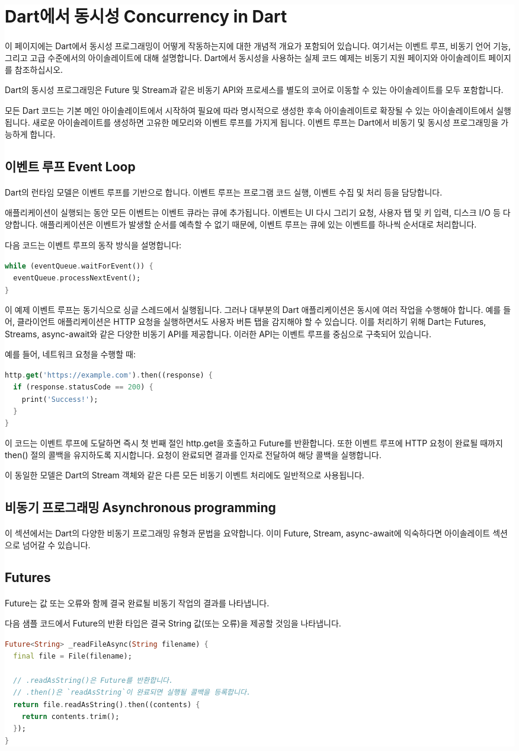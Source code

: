 # Dart에서 동시성 Concurrency in Dart

이 페이지에는 Dart에서 동시성 프로그래밍이 어떻게 작동하는지에 대한 개념적 개요가 포함되어 있습니다. 여기서는 이벤트 루프, 비동기 언어 기능, 그리고 고급 수준에서의 아이솔레이트에 대해 설명합니다. Dart에서 동시성을 사용하는 실제 코드 예제는 비동기 지원 페이지와 아이솔레이트 페이지를 참조하십시오.

Dart의 동시성 프로그래밍은 Future 및 Stream과 같은 비동기 API와 프로세스를 별도의 코어로 이동할 수 있는 아이솔레이트를 모두 포함합니다.

모든 Dart 코드는 기본 메인 아이솔레이트에서 시작하여 필요에 따라 명시적으로 생성한 후속 아이솔레이트로 확장될 수 있는 아이솔레이트에서 실행됩니다. 새로운 아이솔레이트를 생성하면 고유한 메모리와 이벤트 루프를 가지게 됩니다. 이벤트 루프는 Dart에서 비동기 및 동시성 프로그래밍을 가능하게 합니다.

## 이벤트 루프 Event Loop

Dart의 런타임 모델은 이벤트 루프를 기반으로 합니다. 이벤트 루프는 프로그램 코드 실행, 이벤트 수집 및 처리 등을 담당합니다.

애플리케이션이 실행되는 동안 모든 이벤트는 이벤트 큐라는 큐에 추가됩니다. 이벤트는 UI 다시 그리기 요청, 사용자 탭 및 키 입력, 디스크 I/O 등 다양합니다. 애플리케이션은 이벤트가 발생할 순서를 예측할 수 없기 때문에, 이벤트 루프는 큐에 있는 이벤트를 하나씩 순서대로 처리합니다.

다음 코드는 이벤트 루프의 동작 방식을 설명합니다:

```dart
while (eventQueue.waitForEvent()) {
  eventQueue.processNextEvent();
}
```

이 예제 이벤트 루프는 동기식으로 싱글 스레드에서 실행됩니다. 그러나 대부분의 Dart 애플리케이션은 동시에 여러 작업을 수행해야 합니다. 예를 들어, 클라이언트 애플리케이션은 HTTP 요청을 실행하면서도 사용자 버튼 탭을 감지해야 할 수 있습니다. 이를 처리하기 위해 Dart는 Futures, Streams, async-await와 같은 다양한 비동기 API를 제공합니다. 이러한 API는 이벤트 루프를 중심으로 구축되어 있습니다.

예를 들어, 네트워크 요청을 수행할 때:

```dart
http.get('https://example.com').then((response) {
  if (response.statusCode == 200) {
    print('Success!');
  }
}
```

이 코드는 이벤트 루프에 도달하면 즉시 첫 번째 절인 http.get을 호출하고 Future를 반환합니다. 또한 이벤트 루프에 HTTP 요청이 완료될 때까지 then() 절의 콜백을 유지하도록 지시합니다. 요청이 완료되면 결과를 인자로 전달하여 해당 콜백을 실행합니다.

이 동일한 모델은 Dart의 Stream 객체와 같은 다른 모든 비동기 이벤트 처리에도 일반적으로 사용됩니다.

## 비동기 프로그래밍 Asynchronous programming

이 섹션에서는 Dart의 다양한 비동기 프로그래밍 유형과 문법을 요약합니다. 이미 Future, Stream, async-await에 익숙하다면 아이솔레이트 섹션으로 넘어갈 수 있습니다.

## Futures

Future는 값 또는 오류와 함께 결국 완료될 비동기 작업의 결과를 나타냅니다.

다음 샘플 코드에서 Future<String>의 반환 타입은 결국 String 값(또는 오류)을 제공할 것임을 나타냅니다.

```dart
Future<String> _readFileAsync(String filename) {
  final file = File(filename);

  // .readAsString()은 Future를 반환합니다.
  // .then()은 `readAsString`이 완료되면 실행될 콜백을 등록합니다.
  return file.readAsString().then((contents) {
    return contents.trim();
  });
}
```
